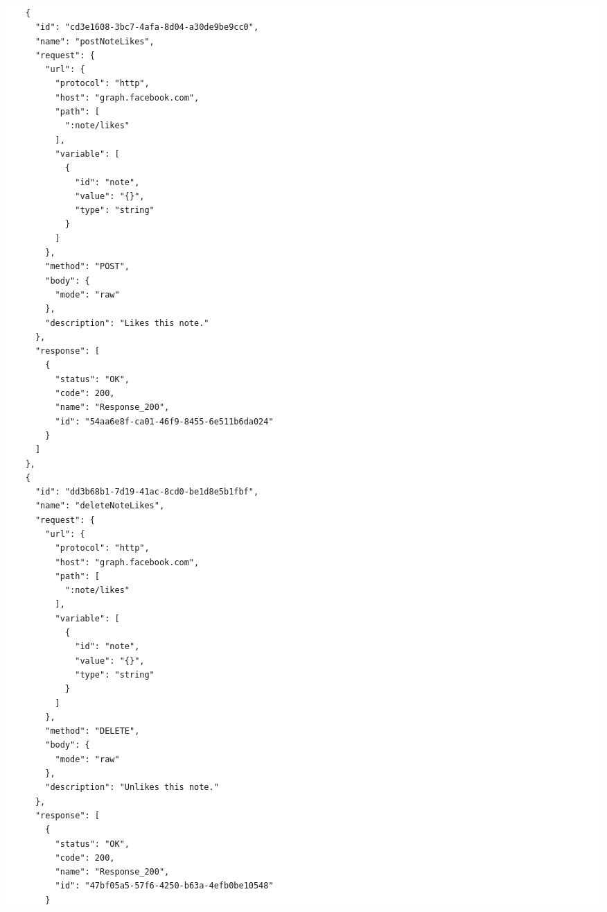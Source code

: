         {
          "id": "cd3e1608-3bc7-4afa-8d04-a30de9be9cc0",
          "name": "postNoteLikes",
          "request": {
            "url": {
              "protocol": "http",
              "host": "graph.facebook.com",
              "path": [
                ":note/likes"
              ],
              "variable": [
                {
                  "id": "note",
                  "value": "{}",
                  "type": "string"
                }
              ]
            },
            "method": "POST",
            "body": {
              "mode": "raw"
            },
            "description": "Likes this note."
          },
          "response": [
            {
              "status": "OK",
              "code": 200,
              "name": "Response_200",
              "id": "54aa6e8f-ca01-46f9-8455-6e511b6da024"
            }
          ]
        },
        {
          "id": "dd3b68b1-7d19-41ac-8cd0-be1d8e5b1fbf",
          "name": "deleteNoteLikes",
          "request": {
            "url": {
              "protocol": "http",
              "host": "graph.facebook.com",
              "path": [
                ":note/likes"
              ],
              "variable": [
                {
                  "id": "note",
                  "value": "{}",
                  "type": "string"
                }
              ]
            },
            "method": "DELETE",
            "body": {
              "mode": "raw"
            },
            "description": "Unlikes this note."
          },
          "response": [
            {
              "status": "OK",
              "code": 200,
              "name": "Response_200",
              "id": "47bf05a5-57f6-4250-b63a-4efb0be10548"
            }